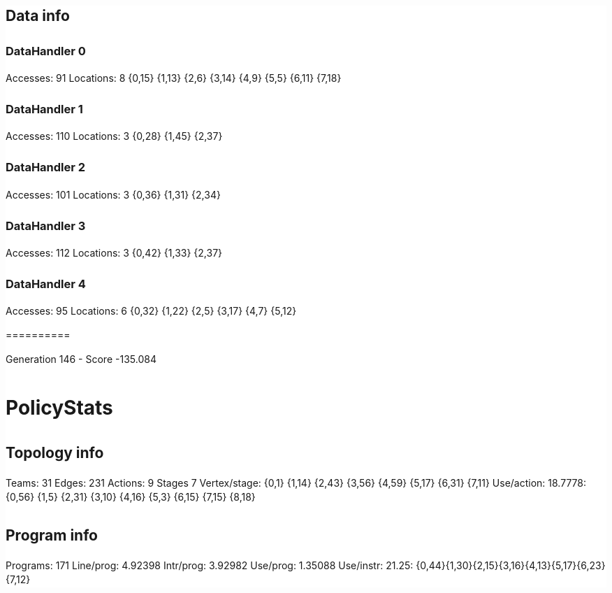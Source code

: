 ## Data info

### DataHandler 0
Accesses:	91
Locations:	8
{0,15} {1,13} {2,6} {3,14} {4,9} {5,5} {6,11} {7,18} 

### DataHandler 1
Accesses:	110
Locations:	3
{0,28} {1,45} {2,37} 

### DataHandler 2
Accesses:	101
Locations:	3
{0,36} {1,31} {2,34} 

### DataHandler 3
Accesses:	112
Locations:	3
{0,42} {1,33} {2,37} 

### DataHandler 4
Accesses:	95
Locations:	6
{0,32} {1,22} {2,5} {3,17} {4,7} {5,12} 


==========

Generation 146 - Score -135.084

# PolicyStats
## Topology info
Teams:		31
Edges:		231
Actions:	9
Stages		7
Vertex/stage:	{0,1} {1,14} {2,43} {3,56} {4,59} {5,17} {6,31} {7,11} 
Use/action:	18.7778: {0,56} {1,5} {2,31} {3,10} {4,16} {5,3} {6,15} {7,15} {8,18} 

## Program info
Programs:	171
Line/prog:	4.92398
Intr/prog:	3.92982
Use/prog:	1.35088
Use/instr:	21.25: {0,44}{1,30}{2,15}{3,16}{4,13}{5,17}{6,23}{7,12}
